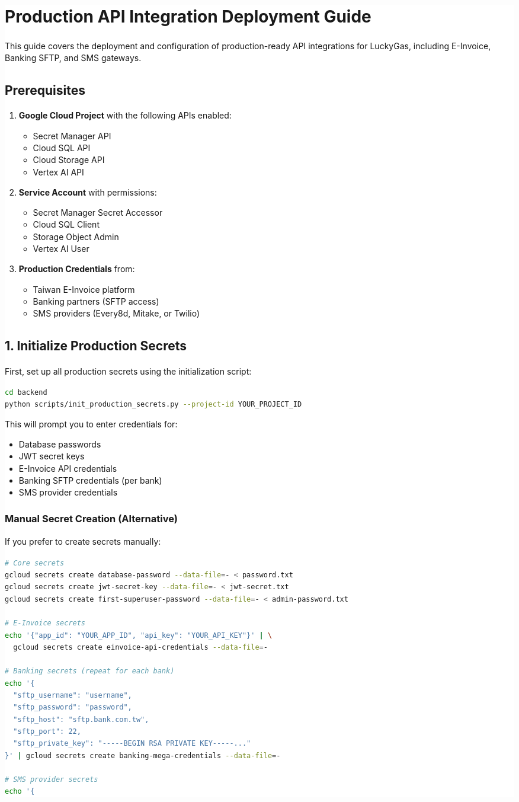 # Production API Integration Deployment Guide

This guide covers the deployment and configuration of production-ready API integrations for LuckyGas, including E-Invoice, Banking SFTP, and SMS gateways.

## Prerequisites

1. **Google Cloud Project** with the following APIs enabled:
   - Secret Manager API
   - Cloud SQL API
   - Cloud Storage API
   - Vertex AI API

2. **Service Account** with permissions:
   - Secret Manager Secret Accessor
   - Cloud SQL Client
   - Storage Object Admin
   - Vertex AI User

3. **Production Credentials** from:
   - Taiwan E-Invoice platform
   - Banking partners (SFTP access)
   - SMS providers (Every8d, Mitake, or Twilio)

## 1. Initialize Production Secrets

First, set up all production secrets using the initialization script:

```bash
cd backend
python scripts/init_production_secrets.py --project-id YOUR_PROJECT_ID
```

This will prompt you to enter credentials for:
- Database passwords
- JWT secret keys
- E-Invoice API credentials
- Banking SFTP credentials (per bank)
- SMS provider credentials

### Manual Secret Creation (Alternative)

If you prefer to create secrets manually:

```bash
# Core secrets
gcloud secrets create database-password --data-file=- < password.txt
gcloud secrets create jwt-secret-key --data-file=- < jwt-secret.txt
gcloud secrets create first-superuser-password --data-file=- < admin-password.txt

# E-Invoice secrets
echo '{"app_id": "YOUR_APP_ID", "api_key": "YOUR_API_KEY"}' | \
  gcloud secrets create einvoice-api-credentials --data-file=-

# Banking secrets (repeat for each bank)
echo '{
  "sftp_username": "username",
  "sftp_password": "password",
  "sftp_host": "sftp.bank.com.tw",
  "sftp_port": 22,
  "sftp_private_key": "-----BEGIN RSA PRIVATE KEY-----..."
}' | gcloud secrets create banking-mega-credentials --data-file=-

# SMS provider secrets
echo '{
```